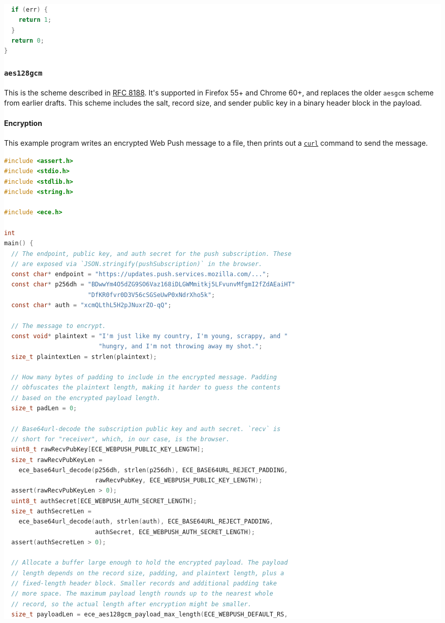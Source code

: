 ```c
  if (err) {
    return 1;
  }
  return 0;
}
```

### `aes128gcm`

This is the scheme described in [RFC 8188](https://tools.ietf.org/html/rfc8188). It's supported in Firefox 55+ and Chrome 60+, and replaces the older `aesgcm` scheme from earlier drafts. This scheme includes the salt, record size, and sender public key in a binary header block in the payload.

#### Encryption

This example program writes an encrypted Web Push message to a file, then prints out a [`curl`](https://curl.haxx.se/) command to send the message.

```c
#include <assert.h>
#include <stdio.h>
#include <stdlib.h>
#include <string.h>

#include <ece.h>

int
main() {
  // The endpoint, public key, and auth secret for the push subscription. These
  // are exposed via `JSON.stringify(pushSubscription)` in the browser.
  const char* endpoint = "https://updates.push.services.mozilla.com/...";
  const char* p256dh = "BDwwYm4O5dZG9SO6Vaz168iDLGWMmitkj5LFvunvMfgmI2fZdAEaiHT"
                       "DfKR0fvr0D3V56cSGSeUwP0xNdrXho5k";
  const char* auth = "xcmQLthL5H2pJNuxrZO-qQ";

  // The message to encrypt.
  const void* plaintext = "I'm just like my country, I'm young, scrappy, and "
                          "hungry, and I'm not throwing away my shot.";
  size_t plaintextLen = strlen(plaintext);

  // How many bytes of padding to include in the encrypted message. Padding
  // obfuscates the plaintext length, making it harder to guess the contents
  // based on the encrypted payload length.
  size_t padLen = 0;

  // Base64url-decode the subscription public key and auth secret. `recv` is
  // short for "receiver", which, in our case, is the browser.
  uint8_t rawRecvPubKey[ECE_WEBPUSH_PUBLIC_KEY_LENGTH];
  size_t rawRecvPubKeyLen =
    ece_base64url_decode(p256dh, strlen(p256dh), ECE_BASE64URL_REJECT_PADDING,
                         rawRecvPubKey, ECE_WEBPUSH_PUBLIC_KEY_LENGTH);
  assert(rawRecvPubKeyLen > 0);
  uint8_t authSecret[ECE_WEBPUSH_AUTH_SECRET_LENGTH];
  size_t authSecretLen =
    ece_base64url_decode(auth, strlen(auth), ECE_BASE64URL_REJECT_PADDING,
                         authSecret, ECE_WEBPUSH_AUTH_SECRET_LENGTH);
  assert(authSecretLen > 0);

  // Allocate a buffer large enough to hold the encrypted payload. The payload
  // length depends on the record size, padding, and plaintext length, plus a
  // fixed-length header block. Smaller records and additional padding take
  // more space. The maximum payload length rounds up to the nearest whole
  // record, so the actual length after encryption might be smaller.
  size_t payloadLen = ece_aes128gcm_payload_max_length(ECE_WEBPUSH_DEFAULT_RS,
```